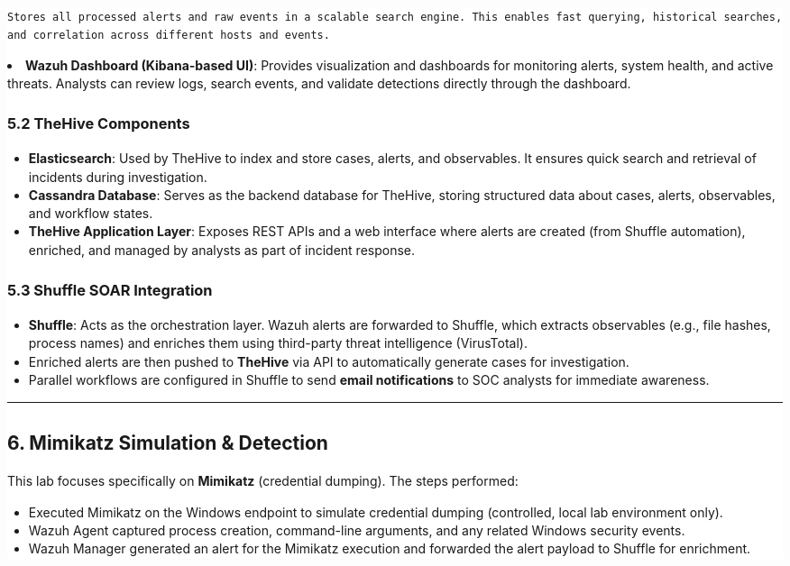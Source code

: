     Stores all processed alerts and raw events in a scalable search engine. This enables fast querying, historical searches, and correlation across different hosts and events.
  </li>
  <li><strong>Wazuh Dashboard (Kibana-based UI)</strong>: 
    Provides visualization and dashboards for monitoring alerts, system health, and active threats. Analysts can review logs, search events, and validate detections directly through the dashboard.
  </li>
</ul>

<h3>5.2 TheHive Components</h3>
<ul>
  <li><strong>Elasticsearch</strong>: 
    Used by TheHive to index and store cases, alerts, and observables. It ensures quick search and retrieval of incidents during investigation.
  </li>
  <li><strong>Cassandra Database</strong>: 
    Serves as the backend database for TheHive, storing structured data about cases, alerts, observables, and workflow states.
  </li>
  <li><strong>TheHive Application Layer</strong>: 
    Exposes REST APIs and a web interface where alerts are created (from Shuffle automation), enriched, and managed by analysts as part of incident response.
  </li>
</ul>

<h3>5.3 Shuffle SOAR Integration</h3>
<ul>
  <li><strong>Shuffle</strong>: 
    Acts as the orchestration layer. Wazuh alerts are forwarded to Shuffle, which extracts observables (e.g., file hashes, process names) and enriches them using third-party threat intelligence (VirusTotal).
  </li>
  <li>Enriched alerts are then pushed to <strong>TheHive</strong> via API to automatically generate cases for investigation.</li>
  <li>Parallel workflows are configured in Shuffle to send <strong>email notifications</strong> to SOC analysts for immediate awareness.</li>
</ul>

<hr>

<h2>6. Mimikatz Simulation &amp; Detection</h2>
<p>
  This lab focuses specifically on <strong>Mimikatz</strong> (credential dumping). The steps performed:
</p>
<ul>
  <li>Executed Mimikatz on the Windows endpoint to simulate credential dumping (controlled, local lab environment only).</li>
  <li>Wazuh Agent captured process creation, command-line arguments, and any related Windows security events.</li>
  <li>Wazuh Manager generated an alert for the Mimikatz execution and forwarded the alert payload to Shuffle for enrichment.</li>
</ul>

